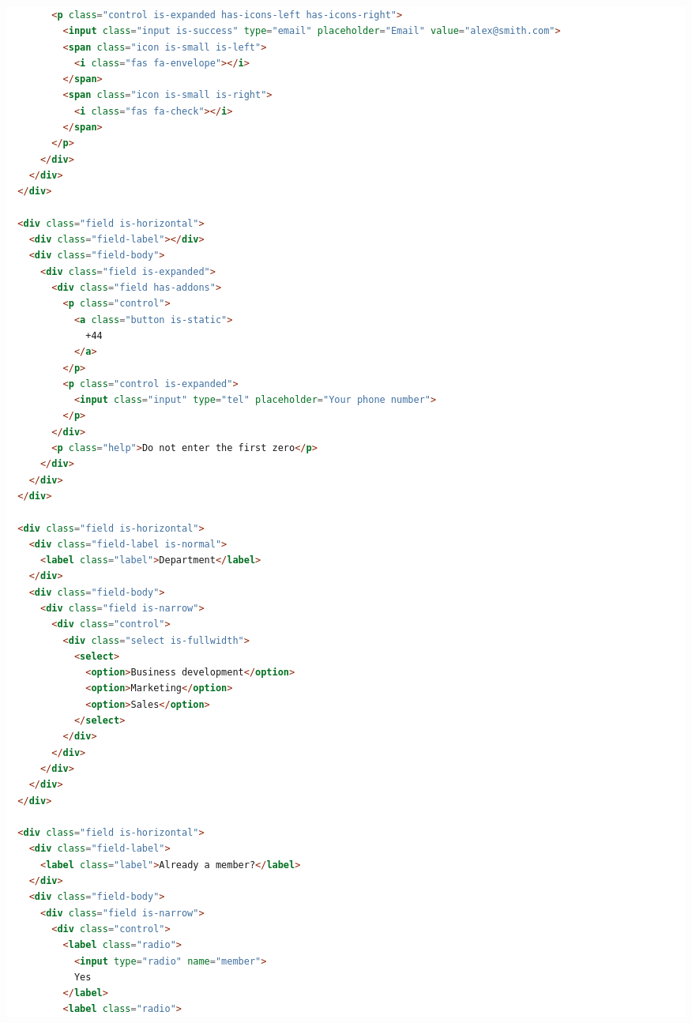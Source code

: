 ```html
        <p class="control is-expanded has-icons-left has-icons-right">
          <input class="input is-success" type="email" placeholder="Email" value="alex@smith.com">
          <span class="icon is-small is-left">
            <i class="fas fa-envelope"></i>
          </span>
          <span class="icon is-small is-right">
            <i class="fas fa-check"></i>
          </span>
        </p>
      </div>
    </div>
  </div>

  <div class="field is-horizontal">
    <div class="field-label"></div>
    <div class="field-body">
      <div class="field is-expanded">
        <div class="field has-addons">
          <p class="control">
            <a class="button is-static">
              +44
            </a>
          </p>
          <p class="control is-expanded">
            <input class="input" type="tel" placeholder="Your phone number">
          </p>
        </div>
        <p class="help">Do not enter the first zero</p>
      </div>
    </div>
  </div>

  <div class="field is-horizontal">
    <div class="field-label is-normal">
      <label class="label">Department</label>
    </div>
    <div class="field-body">
      <div class="field is-narrow">
        <div class="control">
          <div class="select is-fullwidth">
            <select>
              <option>Business development</option>
              <option>Marketing</option>
              <option>Sales</option>
            </select>
          </div>
        </div>
      </div>
    </div>
  </div>

  <div class="field is-horizontal">
    <div class="field-label">
      <label class="label">Already a member?</label>
    </div>
    <div class="field-body">
      <div class="field is-narrow">
        <div class="control">
          <label class="radio">
            <input type="radio" name="member">
            Yes
          </label>
          <label class="radio">
```